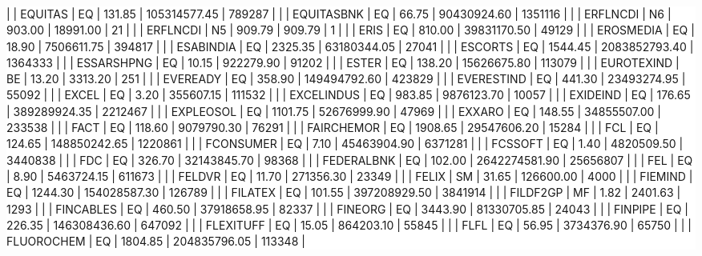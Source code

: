 |  | EQUITAS | EQ | 131.85 | 105314577.45 | 789287 |
|  | EQUITASBNK | EQ | 66.75 | 90430924.60 | 1351116 |
|  | ERFLNCDI | N6 | 903.00 | 18991.00 | 21 |
|  | ERFLNCDI | N5 | 909.79 | 909.79 | 1 |
|  | ERIS | EQ | 810.00 | 39831170.50 | 49129 |
|  | EROSMEDIA | EQ | 18.90 | 7506611.75 | 394817 |
|  | ESABINDIA | EQ | 2325.35 | 63180344.05 | 27041 |
|  | ESCORTS | EQ | 1544.45 | 2083852793.40 | 1364333 |
|  | ESSARSHPNG | EQ | 10.15 | 922279.90 | 91202 |
|  | ESTER | EQ | 138.20 | 15626675.80 | 113079 |
|  | EUROTEXIND | BE | 13.20 | 3313.20 | 251 |
|  | EVEREADY | EQ | 358.90 | 149494792.60 | 423829 |
|  | EVERESTIND | EQ | 441.30 | 23493274.95 | 55092 |
|  | EXCEL | EQ | 3.20 | 355607.15 | 111532 |
|  | EXCELINDUS | EQ | 983.85 | 9876123.70 | 10057 |
|  | EXIDEIND | EQ | 176.65 | 389289924.35 | 2212467 |
|  | EXPLEOSOL | EQ | 1101.75 | 52676999.90 | 47969 |
|  | EXXARO | EQ | 148.55 | 34855507.00 | 233538 |
|  | FACT | EQ | 118.60 | 9079790.30 | 76291 |
|  | FAIRCHEMOR | EQ | 1908.65 | 29547606.20 | 15284 |
|  | FCL | EQ | 124.65 | 148850242.65 | 1220861 |
|  | FCONSUMER | EQ | 7.10 | 45463904.90 | 6371281 |
|  | FCSSOFT | EQ | 1.40 | 4820509.50 | 3440838 |
|  | FDC | EQ | 326.70 | 32143845.70 | 98368 |
|  | FEDERALBNK | EQ | 102.00 | 2642274581.90 | 25656807 |
|  | FEL | EQ | 8.90 | 5463724.15 | 611673 |
|  | FELDVR | EQ | 11.70 | 271356.30 | 23349 |
|  | FELIX | SM | 31.65 | 126600.00 | 4000 |
|  | FIEMIND | EQ | 1244.30 | 154028587.30 | 126789 |
|  | FILATEX | EQ | 101.55 | 397208929.50 | 3841914 |
|  | FILDF2GP | MF | 1.82 | 2401.63 | 1293 |
|  | FINCABLES | EQ | 460.50 | 37918658.95 | 82337 |
|  | FINEORG | EQ | 3443.90 | 81330705.85 | 24043 |
|  | FINPIPE | EQ | 226.35 | 146308436.60 | 647092 |
|  | FLEXITUFF | EQ | 15.05 | 864203.10 | 55845 |
|  | FLFL | EQ | 56.95 | 3734376.90 | 65750 |
|  | FLUOROCHEM | EQ | 1804.85 | 204835796.05 | 113348 |